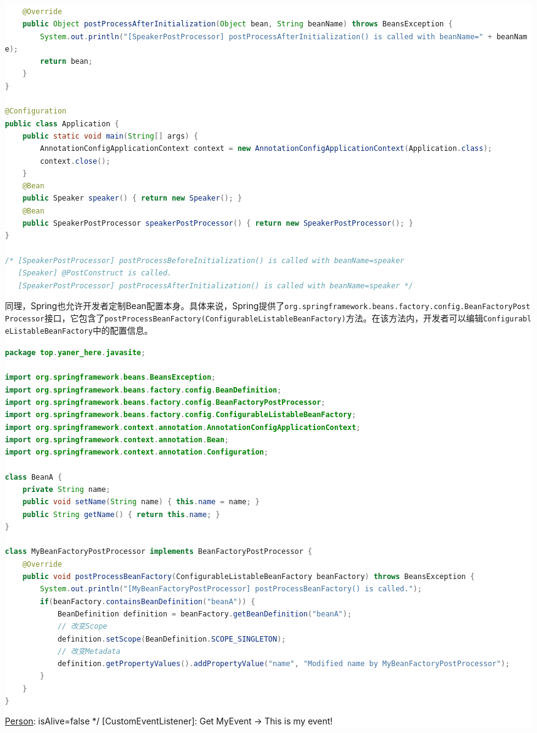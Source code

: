 ```java
    @Override
    public Object postProcessAfterInitialization(Object bean, String beanName) throws BeansException {
        System.out.println("[SpeakerPostProcessor] postProcessAfterInitialization() is called with beanName=" + beanName);
        return bean;
    }
}

@Configuration
public class Application {
    public static void main(String[] args) {
        AnnotationConfigApplicationContext context = new AnnotationConfigApplicationContext(Application.class);
        context.close();
    }
    @Bean
    public Speaker speaker() { return new Speaker(); }
    @Bean
    public SpeakerPostProcessor speakerPostProcessor() { return new SpeakerPostProcessor(); }
}

/* [SpeakerPostProcessor] postProcessBeforeInitialization() is called with beanName=speaker
   [Speaker] @PostConstruct is called.
   [SpeakerPostProcessor] postProcessAfterInitialization() is called with beanName=speaker */
```

同理，Spring也允许开发者定制Bean配置本身。具体来说，Spring提供了`org.springframework.beans.factory.config.BeanFactoryPostProcessor`接口，它包含了`postProcessBeanFactory(ConfigurableListableBeanFactory)`方法。在该方法内，开发者可以编辑`ConfigurableListableBeanFactory`中的配置信息。

```java
package top.yaner_here.javasite;

import org.springframework.beans.BeansException;
import org.springframework.beans.factory.config.BeanDefinition;
import org.springframework.beans.factory.config.BeanFactoryPostProcessor;
import org.springframework.beans.factory.config.ConfigurableListableBeanFactory;
import org.springframework.context.annotation.AnnotationConfigApplicationContext;
import org.springframework.context.annotation.Bean;
import org.springframework.context.annotation.Configuration;

class BeanA {
    private String name;
    public void setName(String name) { this.name = name; }
    public String getName() { return this.name; }
}

class MyBeanFactoryPostProcessor implements BeanFactoryPostProcessor {
    @Override
    public void postProcessBeanFactory(ConfigurableListableBeanFactory beanFactory) throws BeansException {
        System.out.println("[MyBeanFactoryPostProcessor] postProcessBeanFactory() is called.");
        if(beanFactory.containsBeanDefinition("beanA")) {
            BeanDefinition definition = beanFactory.getBeanDefinition("beanA");
            // 改变Scope
            definition.setScope(BeanDefinition.SCOPE_SINGLETON);
            // 改变Metadata
            definition.getPropertyValues().addPropertyValue("name", "Modified name by MyBeanFactoryPostProcessor");
        }
    }
}

```

   [Person]: Started.
   [Person]: isAlive=true
   [Person]: Stopped.
   [Person]: isAlive=false */
   [CustomEventListener]: Get MyEvent -> This is my event!